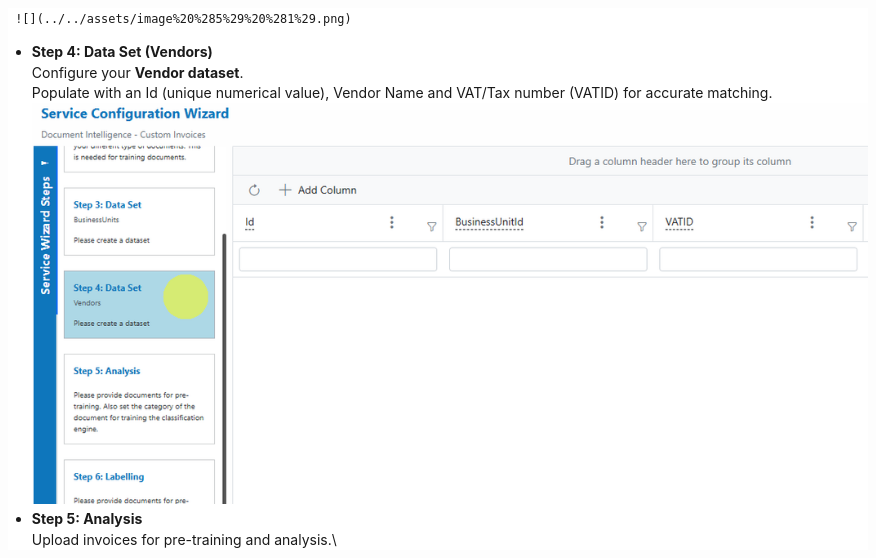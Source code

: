      ![](../../assets/image%20%285%29%20%281%29.png)
   * **Step 4: Data Set (Vendors)**\
     Configure your **Vendor dataset**.\
     Populate with an Id (unique numerical value), Vendor Name and VAT/Tax number (VATID) for accurate matching.\
     ![](../../assets/image%20%286%29%20%281%29.png)
   *   **Step 5: Analysis**\
       Upload invoices for pre-training and analysis.\